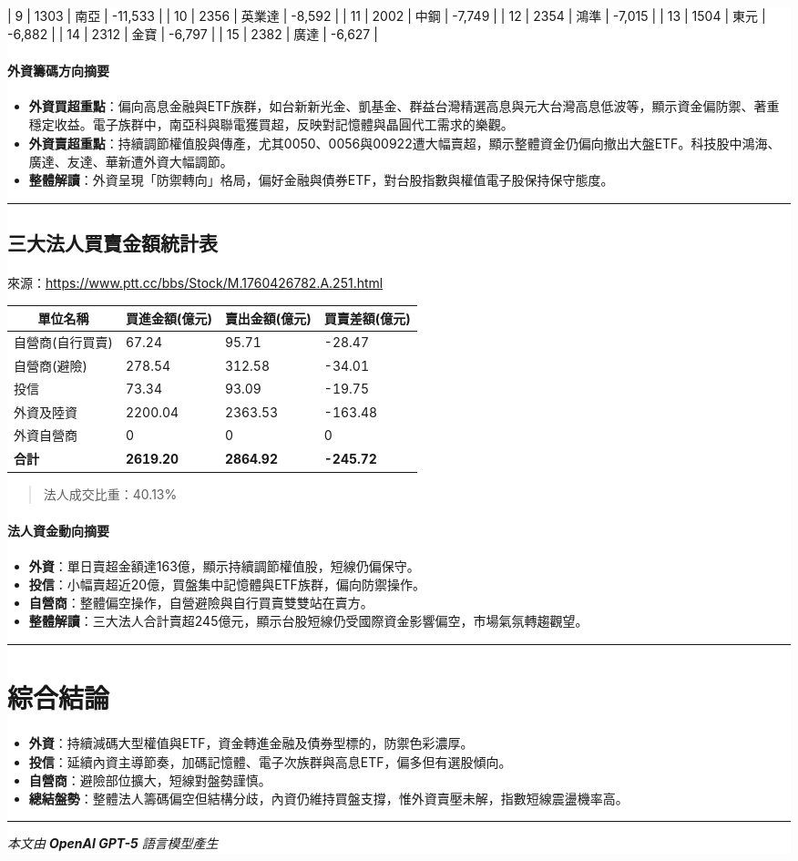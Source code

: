 | 9 | 1303 | 南亞 | -11,533 |
| 10 | 2356 | 英業達 | -8,592 |
| 11 | 2002 | 中鋼 | -7,749 |
| 12 | 2354 | 鴻準 | -7,015 |
| 13 | 1504 | 東元 | -6,882 |
| 14 | 2312 | 金寶 | -6,797 |
| 15 | 2382 | 廣達 | -6,627 |

#### 外資籌碼方向摘要
- **外資買超重點**：偏向高息金融與ETF族群，如台新新光金、凱基金、群益台灣精選高息與元大台灣高息低波等，顯示資金偏防禦、著重穩定收益。電子族群中，南亞科與聯電獲買超，反映對記憶體與晶圓代工需求的樂觀。
- **外資賣超重點**：持續調節權值股與傳產，尤其0050、0056與00922遭大幅賣超，顯示整體資金仍偏向撤出大盤ETF。科技股中鴻海、廣達、友達、華新遭外資大幅調節。
- **整體解讀**：外資呈現「防禦轉向」格局，偏好金融與債券ETF，對台股指數與權值電子股保持保守態度。

---

## 三大法人買賣金額統計表
來源：<https://www.ptt.cc/bbs/Stock/M.1760426782.A.251.html>

| 單位名稱           | 買進金額(億元) | 賣出金額(億元) | 買賣差額(億元) |
|--------------------|----------------|----------------|----------------|
| 自營商(自行買賣)   | 67.24 | 95.71 | -28.47 |
| 自營商(避險)       | 278.54 | 312.58 | -34.01 |
| 投信               | 73.34 | 93.09 | -19.75 |
| 外資及陸資         | 2200.04 | 2363.53 | -163.48 |
| 外資自營商         | 0 | 0 | 0 |
| **合計**           | **2619.20** | **2864.92** | **-245.72** |

> 法人成交比重：40.13%

#### 法人資金動向摘要
- **外資**：單日賣超金額達163億，顯示持續調節權值股，短線仍偏保守。
- **投信**：小幅賣超近20億，買盤集中記憶體與ETF族群，偏向防禦操作。
- **自營商**：整體偏空操作，自營避險與自行買賣雙雙站在賣方。
- **整體解讀**：三大法人合計賣超245億元，顯示台股短線仍受國際資金影響偏空，市場氣氛轉趨觀望。

---

# 綜合結論
- **外資**：持續減碼大型權值與ETF，資金轉進金融及債券型標的，防禦色彩濃厚。
- **投信**：延續內資主導節奏，加碼記憶體、電子次族群與高息ETF，偏多但有選股傾向。
- **自營商**：避險部位擴大，短線對盤勢謹慎。
- **總結盤勢**：整體法人籌碼偏空但結構分歧，內資仍維持買盤支撐，惟外資賣壓未解，指數短線震盪機率高。

---

*本文由 **OpenAI GPT-5** 語言模型產生*

